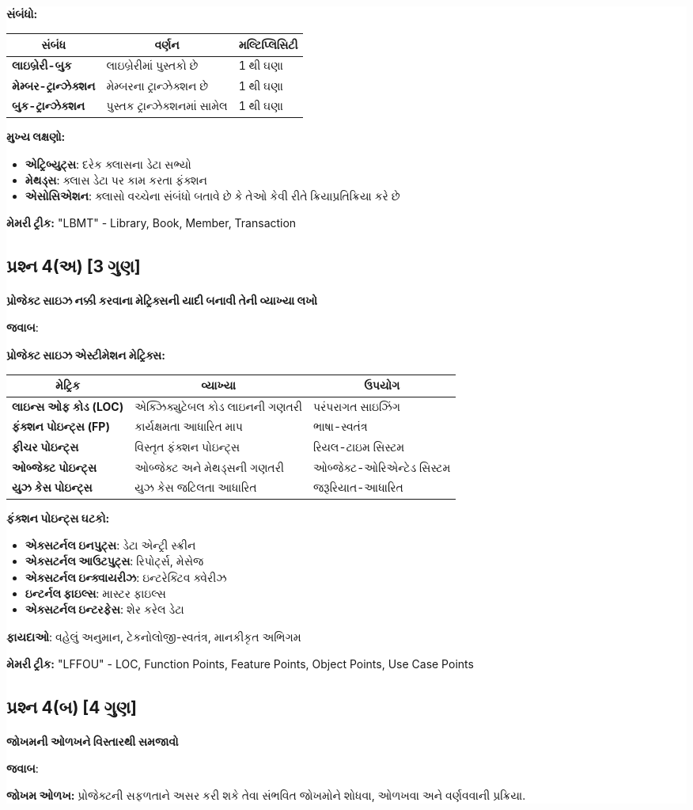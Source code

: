 **સંબંધો:**

| સંબંધ | વર્ણન | મલ્ટિપ્લિસિટી |
|-------|-------|-------------|
| **લાઇબ્રેરી-બુક** | લાઇબ્રેરીમાં પુસ્તકો છે | 1 થી ઘણા |
| **મેમ્બર-ટ્રાન્ઝેક્શન** | મેમ્બરના ટ્રાન્ઝેક્શન છે | 1 થી ઘણા |
| **બુક-ટ્રાન્ઝેક્શન** | પુસ્તક ટ્રાન્ઝેક્શનમાં સામેલ | 1 થી ઘણા |

**મુખ્ય લક્ષણો:**

- **એટ્રિબ્યુટ્સ**: દરેક ક્લાસના ડેટા સભ્યો
- **મેથડ્સ**: ક્લાસ ડેટા પર કામ કરતા ફંક્શન
- **એસોસિએશન**: ક્લાસો વચ્ચેના સંબંધો બતાવે છે કે તેઓ કેવી રીતે ક્રિયાપ્રતિક્રિયા કરે છે

**મેમરી ટ્રીક:** "LBMT" - Library, Book, Member, Transaction

## પ્રશ્ન 4(અ) [3 ગુણ]

**પ્રોજેક્ટ સાઇઝ નક્કી કરવાના મેટ્રિક્સની યાદી બનાવી તેની વ્યાખ્યા લખો**

**જવાબ**:

**પ્રોજેક્ટ સાઇઝ એસ્ટીમેશન મેટ્રિક્સ:**

| મેટ્રિક | વ્યાખ્યા | ઉપયોગ |
|--------|---------|-------|
| **લાઇન્સ ઓફ કોડ (LOC)** | એક્ઝિક્યુટેબલ કોડ લાઇનની ગણતરી | પરંપરાગત સાઇઝિંગ |
| **ફંક્શન પોઇન્ટ્સ (FP)** | કાર્યક્ષમતા આધારિત માપ | ભાષા-સ્વતંત્ર |
| **ફીચર પોઇન્ટ્સ** | વિસ્તૃત ફંક્શન પોઇન્ટ્સ | રિયલ-ટાઇમ સિસ્ટમ |
| **ઓબ્જેક્ટ પોઇન્ટ્સ** | ઓબ્જેક્ટ અને મેથડ્સની ગણતરી | ઓબ્જેક્ટ-ઓરિએન્ટેડ સિસ્ટમ |
| **યુઝ કેસ પોઇન્ટ્સ** | યુઝ કેસ જટિલતા આધારિત | જરૂરિયાત-આધારિત |

**ફંક્શન પોઇન્ટ્સ ઘટકો:**

- **એક્સટર્નલ ઇનપુટ્સ**: ડેટા એન્ટ્રી સ્ક્રીન
- **એક્સટર્નલ આઉટપુટ્સ**: રિપોર્ટ્સ, મેસેજ
- **એક્સટર્નલ ઇન્ક્વાયરીઝ**: ઇન્ટરેક્ટિવ ક્વેરીઝ
- **ઇન્ટર્નલ ફાઇલ્સ**: માસ્ટર ફાઇલ્સ
- **એક્સટર્નલ ઇન્ટરફેસ**: શેર કરેલ ડેટા

**ફાયદાઓ**: વહેલું અનુમાન, ટેકનોલોજી-સ્વતંત્ર, માનકીકૃત અભિગમ

**મેમરી ટ્રીક:** "LFFOU" - LOC, Function Points, Feature Points, Object Points, Use Case Points

## પ્રશ્ન 4(બ) [4 ગુણ]

**જોખમની ઓળખને વિસ્તારથી સમજાવો**

**જવાબ**:

**જોખમ ઓળખ:**
પ્રોજેક્ટની સફળતાને અસર કરી શકે તેવા સંભવિત જોખમોને શોધવા, ઓળખવા અને વર્ણવવાની પ્રક્રિયા.
